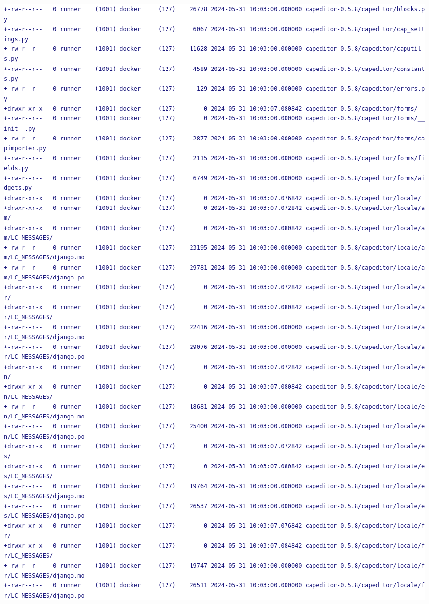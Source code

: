 ```diff
+-rw-r--r--   0 runner    (1001) docker     (127)    26778 2024-05-31 10:03:00.000000 capeditor-0.5.8/capeditor/blocks.py
+-rw-r--r--   0 runner    (1001) docker     (127)     6067 2024-05-31 10:03:00.000000 capeditor-0.5.8/capeditor/cap_settings.py
+-rw-r--r--   0 runner    (1001) docker     (127)    11628 2024-05-31 10:03:00.000000 capeditor-0.5.8/capeditor/caputils.py
+-rw-r--r--   0 runner    (1001) docker     (127)     4589 2024-05-31 10:03:00.000000 capeditor-0.5.8/capeditor/constants.py
+-rw-r--r--   0 runner    (1001) docker     (127)      129 2024-05-31 10:03:00.000000 capeditor-0.5.8/capeditor/errors.py
+drwxr-xr-x   0 runner    (1001) docker     (127)        0 2024-05-31 10:03:07.080842 capeditor-0.5.8/capeditor/forms/
+-rw-r--r--   0 runner    (1001) docker     (127)        0 2024-05-31 10:03:00.000000 capeditor-0.5.8/capeditor/forms/__init__.py
+-rw-r--r--   0 runner    (1001) docker     (127)     2877 2024-05-31 10:03:00.000000 capeditor-0.5.8/capeditor/forms/capimporter.py
+-rw-r--r--   0 runner    (1001) docker     (127)     2115 2024-05-31 10:03:00.000000 capeditor-0.5.8/capeditor/forms/fields.py
+-rw-r--r--   0 runner    (1001) docker     (127)     6749 2024-05-31 10:03:00.000000 capeditor-0.5.8/capeditor/forms/widgets.py
+drwxr-xr-x   0 runner    (1001) docker     (127)        0 2024-05-31 10:03:07.076842 capeditor-0.5.8/capeditor/locale/
+drwxr-xr-x   0 runner    (1001) docker     (127)        0 2024-05-31 10:03:07.072842 capeditor-0.5.8/capeditor/locale/am/
+drwxr-xr-x   0 runner    (1001) docker     (127)        0 2024-05-31 10:03:07.080842 capeditor-0.5.8/capeditor/locale/am/LC_MESSAGES/
+-rw-r--r--   0 runner    (1001) docker     (127)    23195 2024-05-31 10:03:00.000000 capeditor-0.5.8/capeditor/locale/am/LC_MESSAGES/django.mo
+-rw-r--r--   0 runner    (1001) docker     (127)    29781 2024-05-31 10:03:00.000000 capeditor-0.5.8/capeditor/locale/am/LC_MESSAGES/django.po
+drwxr-xr-x   0 runner    (1001) docker     (127)        0 2024-05-31 10:03:07.072842 capeditor-0.5.8/capeditor/locale/ar/
+drwxr-xr-x   0 runner    (1001) docker     (127)        0 2024-05-31 10:03:07.080842 capeditor-0.5.8/capeditor/locale/ar/LC_MESSAGES/
+-rw-r--r--   0 runner    (1001) docker     (127)    22416 2024-05-31 10:03:00.000000 capeditor-0.5.8/capeditor/locale/ar/LC_MESSAGES/django.mo
+-rw-r--r--   0 runner    (1001) docker     (127)    29076 2024-05-31 10:03:00.000000 capeditor-0.5.8/capeditor/locale/ar/LC_MESSAGES/django.po
+drwxr-xr-x   0 runner    (1001) docker     (127)        0 2024-05-31 10:03:07.072842 capeditor-0.5.8/capeditor/locale/en/
+drwxr-xr-x   0 runner    (1001) docker     (127)        0 2024-05-31 10:03:07.080842 capeditor-0.5.8/capeditor/locale/en/LC_MESSAGES/
+-rw-r--r--   0 runner    (1001) docker     (127)    18681 2024-05-31 10:03:00.000000 capeditor-0.5.8/capeditor/locale/en/LC_MESSAGES/django.mo
+-rw-r--r--   0 runner    (1001) docker     (127)    25400 2024-05-31 10:03:00.000000 capeditor-0.5.8/capeditor/locale/en/LC_MESSAGES/django.po
+drwxr-xr-x   0 runner    (1001) docker     (127)        0 2024-05-31 10:03:07.072842 capeditor-0.5.8/capeditor/locale/es/
+drwxr-xr-x   0 runner    (1001) docker     (127)        0 2024-05-31 10:03:07.080842 capeditor-0.5.8/capeditor/locale/es/LC_MESSAGES/
+-rw-r--r--   0 runner    (1001) docker     (127)    19764 2024-05-31 10:03:00.000000 capeditor-0.5.8/capeditor/locale/es/LC_MESSAGES/django.mo
+-rw-r--r--   0 runner    (1001) docker     (127)    26537 2024-05-31 10:03:00.000000 capeditor-0.5.8/capeditor/locale/es/LC_MESSAGES/django.po
+drwxr-xr-x   0 runner    (1001) docker     (127)        0 2024-05-31 10:03:07.076842 capeditor-0.5.8/capeditor/locale/fr/
+drwxr-xr-x   0 runner    (1001) docker     (127)        0 2024-05-31 10:03:07.084842 capeditor-0.5.8/capeditor/locale/fr/LC_MESSAGES/
+-rw-r--r--   0 runner    (1001) docker     (127)    19747 2024-05-31 10:03:00.000000 capeditor-0.5.8/capeditor/locale/fr/LC_MESSAGES/django.mo
+-rw-r--r--   0 runner    (1001) docker     (127)    26511 2024-05-31 10:03:00.000000 capeditor-0.5.8/capeditor/locale/fr/LC_MESSAGES/django.po
```